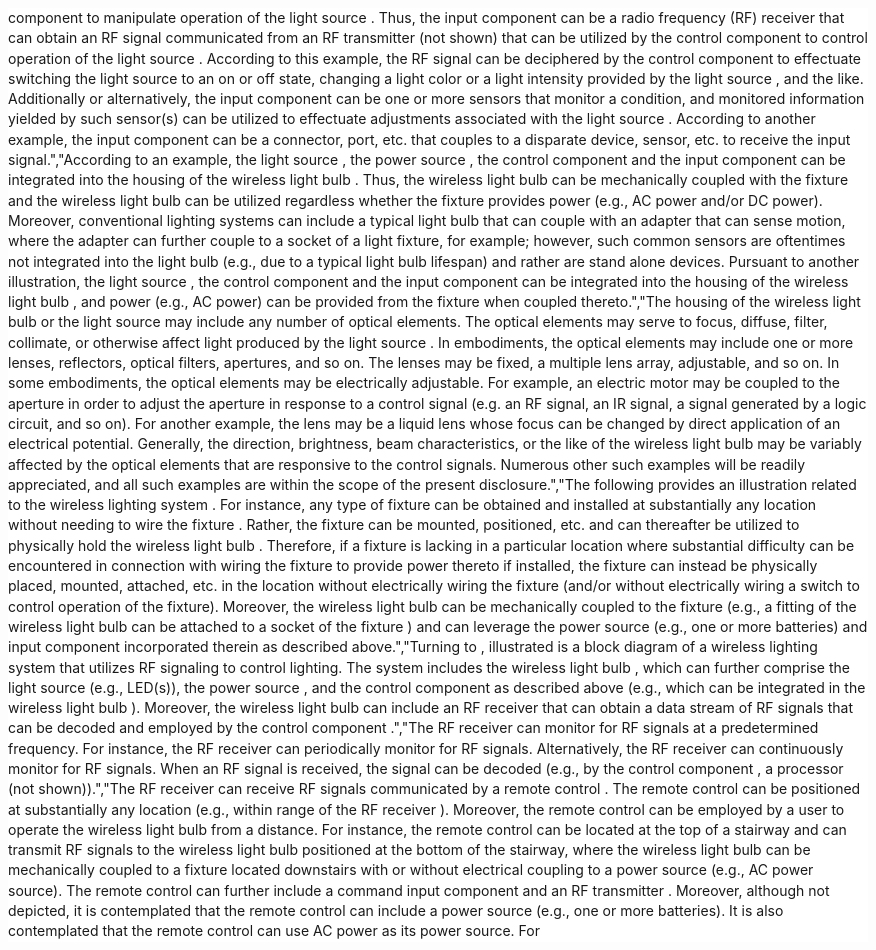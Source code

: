 component  to manipulate operation of the light source . Thus, the input component  can be a radio frequency (RF) receiver that can obtain an RF signal communicated from an RF transmitter (not shown) that can be utilized by the control component  to control operation of the light source . According to this example, the RF signal can be deciphered by the control component  to effectuate switching the light source  to an on or off state, changing a light color or a light intensity provided by the light source , and the like. Additionally or alternatively, the input component  can be one or more sensors that monitor a condition, and monitored information yielded by such sensor(s) can be utilized to effectuate adjustments associated with the light source . According to another example, the input component  can be a connector, port, etc. that couples to a disparate device, sensor, etc. to receive the input signal.","According to an example, the light source , the power source , the control component  and the input component  can be integrated into the housing of the wireless light bulb . Thus, the wireless light bulb  can be mechanically coupled with the fixture  and the wireless light bulb  can be utilized regardless whether the fixture  provides power (e.g., AC power and\/or DC power). Moreover, conventional lighting systems can include a typical light bulb that can couple with an adapter that can sense motion, where the adapter can further couple to a socket of a light fixture, for example; however, such common sensors are oftentimes not integrated into the light bulb (e.g., due to a typical light bulb lifespan) and rather are stand alone devices. Pursuant to another illustration, the light source , the control component  and the input component  can be integrated into the housing of the wireless light bulb , and power (e.g., AC power) can be provided from the fixture  when coupled thereto.","The housing of the wireless light bulb  or the light source  may include any number of optical elements. The optical elements may serve to focus, diffuse, filter, collimate, or otherwise affect light produced by the light source . In embodiments, the optical elements may include one or more lenses, reflectors, optical filters, apertures, and so on. The lenses may be fixed, a multiple lens array, adjustable, and so on. In some embodiments, the optical elements may be electrically adjustable. For example, an electric motor may be coupled to the aperture in order to adjust the aperture in response to a control signal (e.g. an RF signal, an IR signal, a signal generated by a logic circuit, and so on). For another example, the lens may be a liquid lens whose focus can be changed by direct application of an electrical potential. Generally, the direction, brightness, beam characteristics, or the like of the wireless light bulb  may be variably affected by the optical elements that are responsive to the control signals. Numerous other such examples will be readily appreciated, and all such examples are within the scope of the present disclosure.","The following provides an illustration related to the wireless lighting system . For instance, any type of fixture  can be obtained and installed at substantially any location without needing to wire the fixture . Rather, the fixture  can be mounted, positioned, etc. and can thereafter be utilized to physically hold the wireless light bulb . Therefore, if a fixture is lacking in a particular location where substantial difficulty can be encountered in connection with wiring the fixture to provide power thereto if installed, the fixture can instead be physically placed, mounted, attached, etc. in the location without electrically wiring the fixture (and\/or without electrically wiring a switch to control operation of the fixture). Moreover, the wireless light bulb  can be mechanically coupled to the fixture  (e.g., a fitting of the wireless light bulb  can be attached to a socket of the fixture ) and can leverage the power source  (e.g., one or more batteries) and input component  incorporated therein as described above.","Turning to , illustrated is a block diagram of a wireless lighting system  that utilizes RF signaling to control lighting. The system  includes the wireless light bulb , which can further comprise the light source  (e.g., LED(s)), the power source , and the control component  as described above (e.g., which can be integrated in the wireless light bulb ). Moreover, the wireless light bulb  can include an RF receiver  that can obtain a data stream of RF signals that can be decoded and employed by the control component .","The RF receiver  can monitor for RF signals at a predetermined frequency. For instance, the RF receiver  can periodically monitor for RF signals. Alternatively, the RF receiver  can continuously monitor for RF signals. When an RF signal is received, the signal can be decoded (e.g., by the control component , a processor (not shown)).","The RF receiver  can receive RF signals communicated by a remote control . The remote control  can be positioned at substantially any location (e.g., within range of the RF receiver ). Moreover, the remote control  can be employed by a user to operate the wireless light bulb  from a distance. For instance, the remote control  can be located at the top of a stairway and can transmit RF signals to the wireless light bulb  positioned at the bottom of the stairway, where the wireless light bulb  can be mechanically coupled to a fixture located downstairs with or without electrical coupling to a power source (e.g., AC power source). The remote control  can further include a command input component  and an RF transmitter . Moreover, although not depicted, it is contemplated that the remote control  can include a power source (e.g., one or more batteries). It is also contemplated that the remote control can use AC power as its power source. For